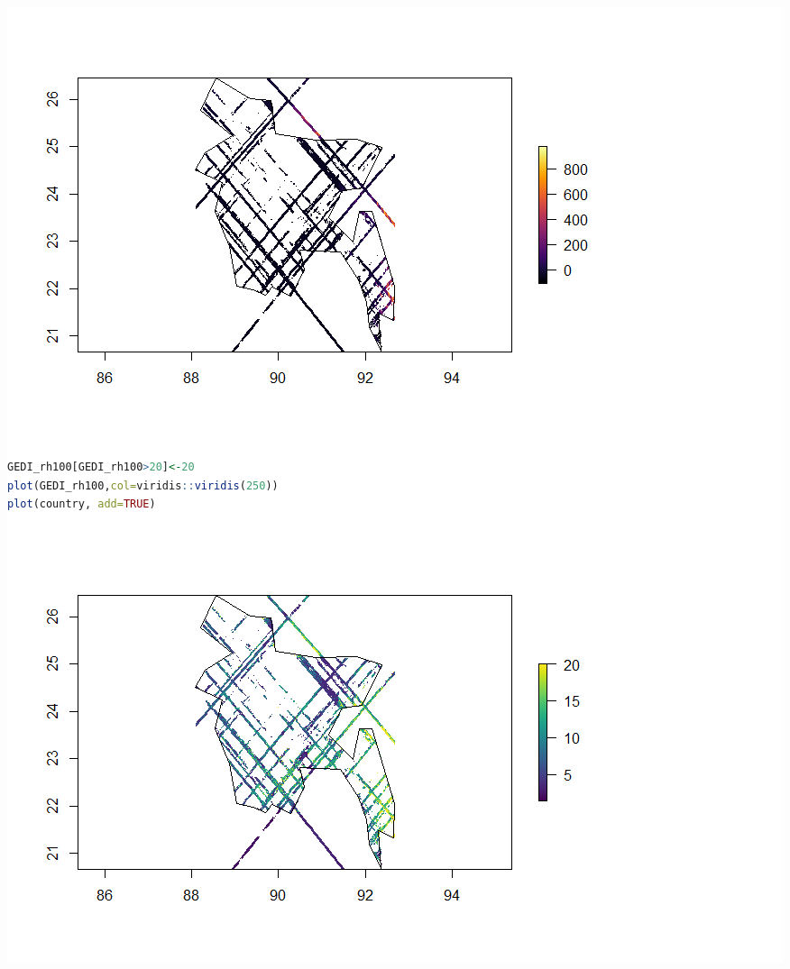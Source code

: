 ![](GEDI_intro_files/figure-html/unnamed-chunk-13-1.png)

```r
GEDI_rh100[GEDI_rh100>20]<-20
plot(GEDI_rh100,col=viridis::viridis(250))
plot(country, add=TRUE)
```

![](GEDI_intro_files/figure-html/unnamed-chunk-13-2.png)

